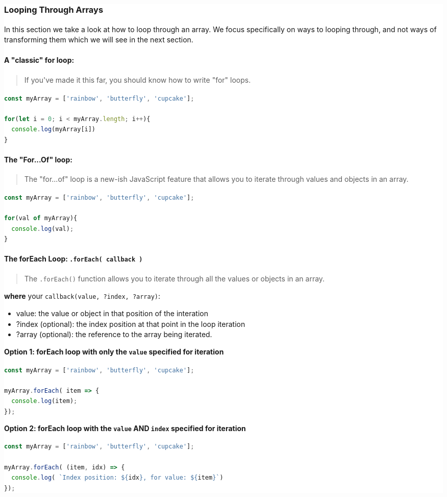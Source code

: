 
### Looping Through Arrays

In this section we take a look at how to loop through an array. We focus specifically on ways to looping through, and not ways of transforming them which we will see in the next section.


#### A "classic" for loop:
> If you've made it this far, you should know how to write "for" loops. 

```js
const myArray = ['rainbow', 'butterfly', 'cupcake']; 

for(let i = 0; i < myArray.length; i++){
  console.log(myArray[i])
}
```

#### The "For...Of" loop: 
> The "for...of" loop is a new-ish JavaScript feature that allows you to iterate through values and objects in an array.

```js
const myArray = ['rainbow', 'butterfly', 'cupcake']; 

for(val of myArray){
  console.log(val);
}
```


#### The forEach Loop: `.forEach( callback )`
> The `.forEach()` function allows you to iterate through all the values or objects in an array.

**where** your `callback(value, ?index, ?array)`:

* value: the value or object in that position of the interation
* ?index (optional): the index position at that point in the loop iteration
* ?array (optional): the reference to the array being iterated.

**Option 1: forEach loop with only the `value` specified for iteration**

```js
const myArray = ['rainbow', 'butterfly', 'cupcake'];

myArray.forEach( item => {
  console.log(item);
});
```

**Option 2: forEach loop with the `value` AND `index` specified for iteration**

```js
const myArray = ['rainbow', 'butterfly', 'cupcake'];

myArray.forEach( (item, idx) => {
  console.log( `Index position: ${idx}, for value: ${item}`)
});
```
